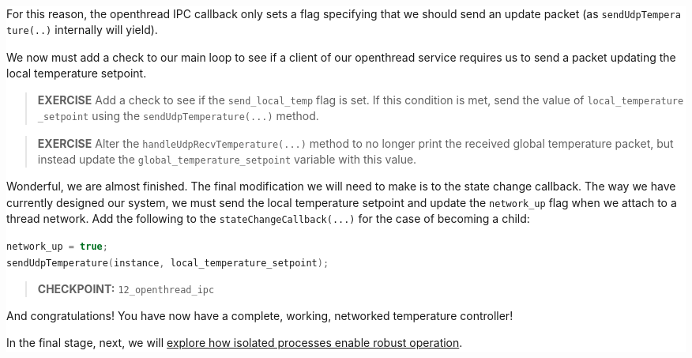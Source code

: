 For this reason, the openthread IPC callback only sets a flag specifying that we
should send an update packet (as `sendUdpTemperature(..)` internally will
yield).

We now must add a check to our main loop to see if a client of our openthread
service requires us to send a packet updating the local temperature setpoint.

> **EXERCISE** Add a check to see if the `send_local_temp` flag is set. If this
> condition is met, send the value of `local_temperature_setpoint` using the
> `sendUdpTemperature(...)` method.

> **EXERCISE** Alter the `handleUdpRecvTemperature(...)` method to no longer
> print the received global temperature packet, but instead update the
> `global_temperature_setpoint` variable with this value.

Wonderful, we are almost finished. The final modification we will need to make
is to the state change callback. The way we have currently designed our system,
we must send the local temperature setpoint and update the `network_up` flag
when we attach to a thread network. Add the following to the
`stateChangeCallback(...)` for the case of becoming a child:

```c
network_up = true;
sendUdpTemperature(instance, local_temperature_setpoint);
```

> **CHECKPOINT:** `12_openthread_ipc`

And congratulations! You have now have a complete, working, networked
temperature controller!

In the final stage, next, we will
[explore how isolated processes enable robust operation](robustness.md).
